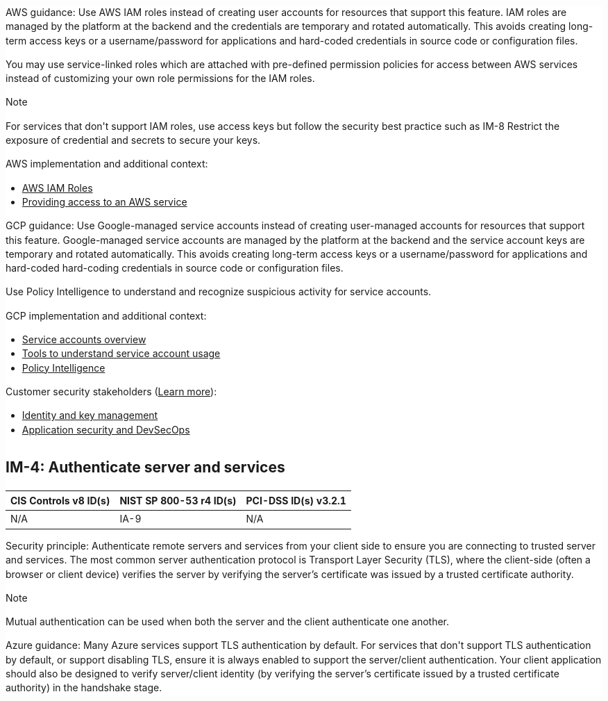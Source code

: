 AWS guidance: Use AWS IAM roles instead of creating user accounts for resources that support this feature. IAM roles are managed by the platform at the backend and the credentials are temporary and rotated automatically. This avoids creating long-term access keys or a username/password for applications and hard-coded credentials in source code or configuration files.

You may use service-linked roles which are attached with pre-defined permission policies for access between AWS services instead of customizing your own role permissions for the IAM roles.

> [!NOTE]
> For services that don't support IAM roles, use access keys but follow the security best practice such as IM-8 Restrict the exposure of credential and secrets to secure your keys.

AWS implementation and additional context:

 -  [AWS IAM Roles](https://docs.aws.amazon.com/IAM/latest/UserGuide/id_roles.html)
 -  [Providing access to an AWS service](https://docs.aws.amazon.com/IAM/latest/UserGuide/id_roles_create_for-service.html)

GCP guidance: Use Google-managed service accounts instead of creating user-managed accounts for resources that support this feature. Google-managed service accounts are managed by the platform at the backend and the service account keys are temporary and rotated automatically. This avoids creating long-term access keys or a username/password for applications and hard-coded hard-coding credentials in source code or configuration files.

Use Policy Intelligence to understand and recognize suspicious activity for service accounts.

GCP implementation and additional context:

 -  [Service accounts overview](https://cloud.google.com/iam/docs/service-account-overview)
 -  [Tools to understand service account usage](https://cloud.google.com/policy-intelligence/docs/service-account-usage-tools)
 -  [Policy Intelligence](https://cloud.google.com/policy-intelligence/docs)

Customer security stakeholders ([Learn more](/azure/cloud-adoption-framework/organize/cloud-security#security-functions)):

 -  [Identity and key management](/azure/cloud-adoption-framework/organize/cloud-security-identity-keys)
 -  [Application security and DevSecOps](/azure/cloud-adoption-framework/organize/cloud-security-application-security-devsecops)

## IM-4: Authenticate server and services

| **CIS Controls v8 ID(s)** | **NIST SP 800-53 r4 ID(s)** | **PCI-DSS ID(s) v3.2.1** |
| ------------------------- | --------------------------- | ------------------------ |
| N/A                       | IA-9                        | N/A                      |

Security principle: Authenticate remote servers and services from your client side to ensure you are connecting to trusted server and services. The most common server authentication protocol is Transport Layer Security (TLS), where the client-side (often a browser or client device) verifies the server by verifying the server’s certificate was issued by a trusted certificate authority.

> [!NOTE]
> Mutual authentication can be used when both the server and the client authenticate one another.

Azure guidance: Many Azure services support TLS authentication by default. For services that don't support TLS authentication by default, or support disabling TLS, ensure it is always enabled to support the server/client authentication. Your client application should also be designed to verify server/client identity (by verifying the server’s certificate issued by a trusted certificate authority) in the handshake stage.
